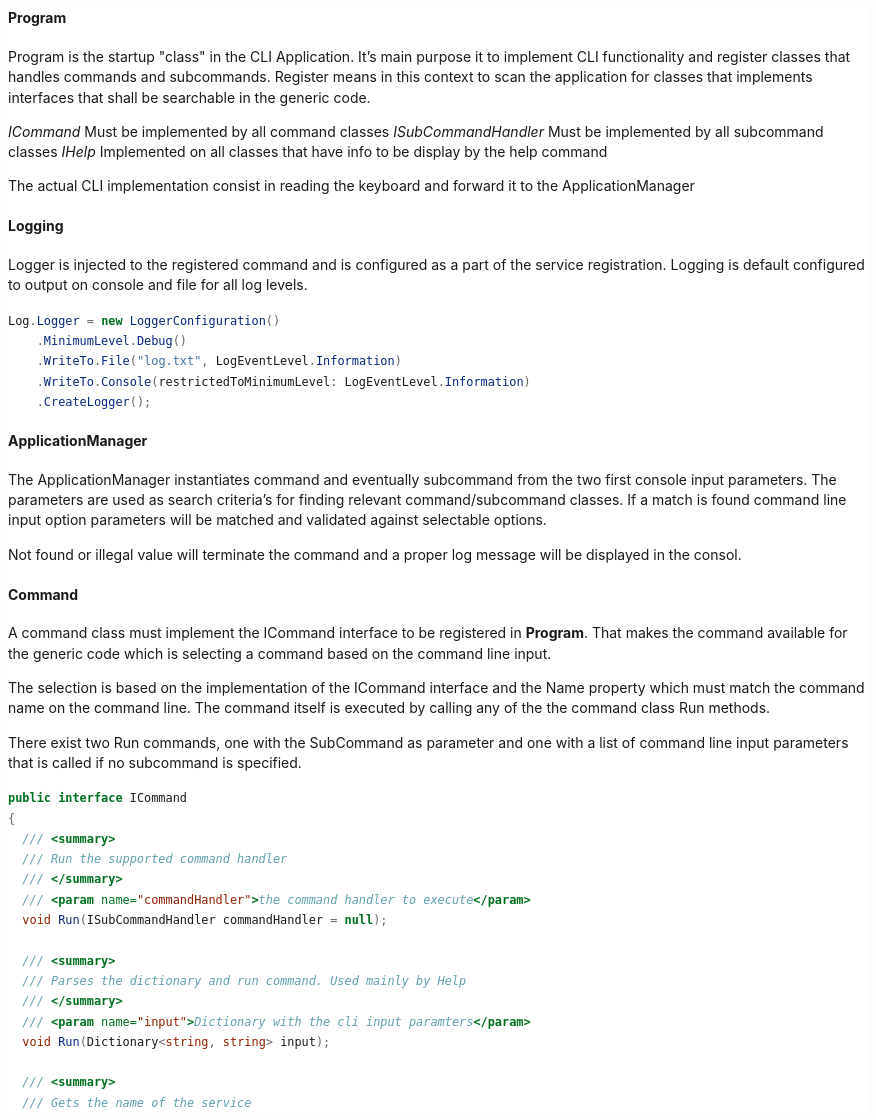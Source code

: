 #### Program

Program is the startup "class" in the CLI Application.
It’s main purpose it to implement CLI functionality and register classes that handles commands and subcommands.
Register means in this context to scan the application for classes that implements interfaces that shall be searchable in the generic code.

*ICommand* Must be implemented by all command classes
*ISubCommandHandler* Must be implemented by all subcommand classes
*IHelp* Implemented on all classes that have info to be display by the help command

The actual CLI implementation consist in reading the keyboard and forward it to the ApplicationManager

#### Logging

Logger is injected to the registered command and is configured as a part of the service registration. Logging is default configured to output on console and file for all log levels.

```C#
Log.Logger = new LoggerConfiguration()
    .MinimumLevel.Debug()
    .WriteTo.File("log.txt", LogEventLevel.Information)
    .WriteTo.Console(restrictedToMinimumLevel: LogEventLevel.Information)
    .CreateLogger();
```

#### ApplicationManager

The ApplicationManager instantiates command and eventually subcommand from the two first console input parameters.
The parameters are used as search criteria’s for finding relevant command/subcommand classes.
If a match is found command line input option parameters will be matched and validated against selectable options.

Not found or illegal value will terminate the command and a proper log message will be displayed in the consol.

#### Command

A command class must implement the ICommand interface to be registered in **Program**.
That makes the command available for the generic code which is selecting a command based on the command line input.

The selection is based on the implementation of the ICommand interface and the Name property which must match the command name on the command line.
The command itself is executed by calling any of the the command class Run methods.

There exist two Run commands, one with the SubCommand as parameter and one with a list of command line input parameters that is called if no subcommand is specified.

```C#
public interface ICommand
{
  /// <summary>
  /// Run the supported command handler
  /// </summary>
  /// <param name="commandHandler">the command handler to execute</param>
  void Run(ISubCommandHandler commandHandler = null);

  /// <summary>
  /// Parses the dictionary and run command. Used mainly by Help
  /// </summary>
  /// <param name="input">Dictionary with the cli input paramters</param>
  void Run(Dictionary<string, string> input);

  /// <summary>
  /// Gets the name of the service
```